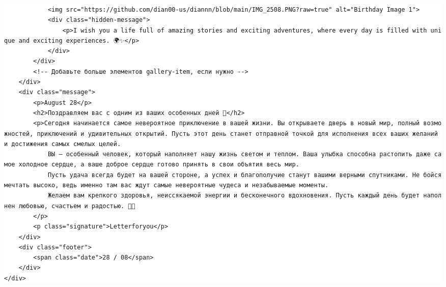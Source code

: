                 <img src="https://github.com/dian00-us/diannn/blob/main/IMG_2508.PNG?raw=true" alt="Birthday Image 1">
                <div class="hidden-message">
                    <p>I wish you a life full of amazing stories and exciting adventures, where every day is filled with unique and exciting experiences. 🌍✨</p>
                </div>
            </div>
            <!-- Добавьте больше элементов gallery-item, если нужно -->
        </div>
        <div class="message">
            <p>August 28</p>
            <h2>Поздравляем вас с одним из ваших особенных дней 🎉</h2>
            <p>Сегодня начинается самое невероятное приключение в вашей жизни. Вы открываете дверь в новый мир, полный возможностей, приключений и удивительных открытий. Пусть этот день станет отправной точкой для исполнения всех ваших желаний и достижения самых смелых целей.
                ВЫ — особенный человек, который наполняет нашу жизнь светом и теплом. Ваша улыбка способна растопить даже самое холодное сердце, а ваше доброе сердце готово принять в свои объятия весь мир.
                Пусть удача всегда будет на вашей стороне, а успех и благополучие станут вашими верными спутниками. Не бойся мечтать высоко, ведь именно там вас ждут самые невероятные чудеса и незабываемые моменты.
                Желаем вам крепкого здоровья, неиссякаемой энергии и бесконечного вдохновения. Пусть каждый день будет наполнен любовью, счастьем и радостью. 🌟💖
            </p>
            <p class="signature">Letterforyou</p>
        </div>
        <div class="footer">
            <span class="date">28 / 08</span>
        </div>
    </div>
</body>
</html>

